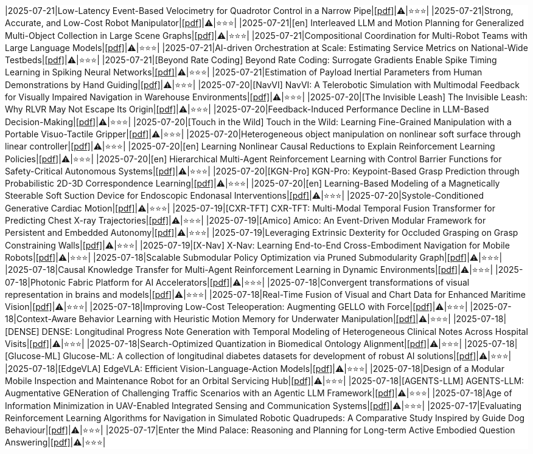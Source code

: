 |2025-07-21|Low-Latency Event-Based Velocimetry for Quadrotor Control in a Narrow Pipe|[[pdf]](http://arxiv.org/abs/2507.15444v1)|⚠️|⭐️⭐️⭐️|
|2025-07-21|Strong, Accurate, and Low-Cost Robot Manipulator|[[pdf]](http://arxiv.org/abs/2507.15693v1)|⚠️|⭐️⭐️⭐️|
|2025-07-21|[en] Interleaved LLM and Motion Planning for Generalized Multi-Object Collection in Large Scene Graphs|[[pdf]](http://arxiv.org/abs/2507.15782v1)|⚠️|⭐️⭐️⭐️|
|2025-07-21|Compositional Coordination for Multi-Robot Teams with Large Language Models|[[pdf]](http://arxiv.org/abs/2507.16068v1)|⚠️|⭐️⭐️⭐️|
|2025-07-21|AI-driven Orchestration at Scale: Estimating Service Metrics on National-Wide Testbeds|[[pdf]](http://arxiv.org/abs/2507.16077v1)|⚠️|⭐️⭐️⭐️|
|2025-07-21|[Beyond Rate Coding] Beyond Rate Coding: Surrogate Gradients Enable Spike Timing Learning in Spiking Neural Networks|[[pdf]](http://arxiv.org/abs/2507.16043v1)|⚠️|⭐️⭐️⭐️|
|2025-07-21|Estimation of Payload Inertial Parameters from Human Demonstrations by Hand Guiding|[[pdf]](http://arxiv.org/abs/2507.15604v1)|⚠️|⭐️⭐️⭐️|
|2025-07-20|[NavVI] NavVI: A Telerobotic Simulation with Multimodal Feedback for Visually Impaired Navigation in Warehouse Environments|[[pdf]](http://arxiv.org/abs/2507.15072v1)|⚠️|⭐️⭐️⭐️|
|2025-07-20|[The Invisible Leash] The Invisible Leash: Why RLVR May Not Escape Its Origin|[[pdf]](http://arxiv.org/abs/2507.14843v1)|⚠️|⭐️⭐️⭐️|
|2025-07-20|Feedback-Induced Performance Decline in LLM-Based Decision-Making|[[pdf]](http://arxiv.org/abs/2507.14906v1)|⚠️|⭐️⭐️⭐️|
|2025-07-20|[Touch in the Wild] Touch in the Wild: Learning Fine-Grained Manipulation with a Portable Visuo-Tactile Gripper|[[pdf]](http://arxiv.org/abs/2507.15062v1)|⚠️|⭐️⭐️⭐️|
|2025-07-20|Heterogeneous object manipulation on nonlinear soft surface through linear controller|[[pdf]](http://arxiv.org/abs/2507.14967v1)|⚠️|⭐️⭐️⭐️|
|2025-07-20|[en] Learning Nonlinear Causal Reductions to Explain Reinforcement Learning Policies|[[pdf]](http://arxiv.org/abs/2507.14901v1)|⚠️|⭐️⭐️⭐️|
|2025-07-20|[en] Hierarchical Multi-Agent Reinforcement Learning with Control Barrier Functions for Safety-Critical Autonomous Systems|[[pdf]](http://arxiv.org/abs/2507.14850v1)|⚠️|⭐️⭐️⭐️|
|2025-07-20|[KGN-Pro] KGN-Pro: Keypoint-Based Grasp Prediction through Probabilistic 2D-3D Correspondence Learning|[[pdf]](http://arxiv.org/abs/2507.14820v1)|⚠️|⭐️⭐️⭐️|
|2025-07-20|[en] Learning-Based Modeling of a Magnetically Steerable Soft Suction Device for Endoscopic Endonasal Interventions|[[pdf]](http://arxiv.org/abs/2507.15155v1)|⚠️|⭐️⭐️⭐️|
|2025-07-20|Systole-Conditioned Generative Cardiac Motion|[[pdf]](http://arxiv.org/abs/2507.15894v1)|⚠️|⭐️⭐️⭐️|
|2025-07-19|[CXR-TFT] CXR-TFT: Multi-Modal Temporal Fusion Transformer for Predicting Chest X-ray Trajectories|[[pdf]](http://arxiv.org/abs/2507.14766v1)|⚠️|⭐️⭐️⭐️|
|2025-07-19|[Amico] Amico: An Event-Driven Modular Framework for Persistent and Embedded Autonomy|[[pdf]](http://arxiv.org/abs/2507.14513v1)|⚠️|⭐️⭐️⭐️|
|2025-07-19|Leveraging Extrinsic Dexterity for Occluded Grasping on Grasp Constraining Walls|[[pdf]](http://arxiv.org/abs/2507.14721v1)|⚠️|⭐️⭐️⭐️|
|2025-07-19|[X-Nav] X-Nav: Learning End-to-End Cross-Embodiment Navigation for Mobile Robots|[[pdf]](http://arxiv.org/abs/2507.14731v1)|⚠️|⭐️⭐️⭐️|
|2025-07-18|Scalable Submodular Policy Optimization via Pruned Submodularity Graph|[[pdf]](http://arxiv.org/abs/2507.13834v1)|⚠️|⭐️⭐️⭐️|
|2025-07-18|Causal Knowledge Transfer for Multi-Agent Reinforcement Learning in Dynamic Environments|[[pdf]](http://arxiv.org/abs/2507.13846v1)|⚠️|⭐️⭐️⭐️|
|2025-07-18|Photonic Fabric Platform for AI Accelerators|[[pdf]](http://arxiv.org/abs/2507.14000v1)|⚠️|⭐️⭐️⭐️|
|2025-07-18|Convergent transformations of visual representation in brains and models|[[pdf]](http://arxiv.org/abs/2507.13941v1)|⚠️|⭐️⭐️⭐️|
|2025-07-18|Real-Time Fusion of Visual and Chart Data for Enhanced Maritime Vision|[[pdf]](http://arxiv.org/abs/2507.13880v1)|⚠️|⭐️⭐️⭐️|
|2025-07-18|Improving Low-Cost Teleoperation: Augmenting GELLO with Force|[[pdf]](http://arxiv.org/abs/2507.13602v1)|⚠️|⭐️⭐️⭐️|
|2025-07-18|Context-Aware Behavior Learning with Heuristic Motion Memory for Underwater Manipulation|[[pdf]](http://arxiv.org/abs/2507.14099v1)|⚠️|⭐️⭐️⭐️|
|2025-07-18|[DENSE] DENSE: Longitudinal Progress Note Generation with Temporal Modeling of Heterogeneous Clinical Notes Across Hospital Visits|[[pdf]](http://arxiv.org/abs/2507.14079v1)|⚠️|⭐️⭐️⭐️|
|2025-07-18|Search-Optimized Quantization in Biomedical Ontology Alignment|[[pdf]](http://arxiv.org/abs/2507.13742v1)|⚠️|⭐️⭐️⭐️|
|2025-07-18|[Glucose-ML] Glucose-ML: A collection of longitudinal diabetes datasets for development of robust AI solutions|[[pdf]](http://arxiv.org/abs/2507.14077v1)|⚠️|⭐️⭐️⭐️|
|2025-07-18|[EdgeVLA] EdgeVLA: Efficient Vision-Language-Action Models|[[pdf]](http://arxiv.org/abs/2507.14049v1)|⚠️|⭐️⭐️⭐️|
|2025-07-18|Design of a Modular Mobile Inspection and Maintenance Robot for an Orbital Servicing Hub|[[pdf]](http://arxiv.org/abs/2507.14059v1)|⚠️|⭐️⭐️⭐️|
|2025-07-18|[AGENTS-LLM] AGENTS-LLM: Augmentative GENeration of Challenging Traffic Scenarios with an Agentic LLM Framework|[[pdf]](http://arxiv.org/abs/2507.13729v1)|⚠️|⭐️⭐️⭐️|
|2025-07-18|Age of Information Minimization in UAV-Enabled Integrated Sensing and Communication Systems|[[pdf]](http://arxiv.org/abs/2507.14299v1)|⚠️|⭐️⭐️⭐️|
|2025-07-17|Evaluating Reinforcement Learning Algorithms for Navigation in Simulated Robotic Quadrupeds: A Comparative Study Inspired by Guide Dog Behaviour|[[pdf]](http://arxiv.org/abs/2507.13277v1)|⚠️|⭐️⭐️⭐️|
|2025-07-17|Enter the Mind Palace: Reasoning and Planning for Long-term Active Embodied Question Answering|[[pdf]](http://arxiv.org/abs/2507.12846v1)|⚠️|⭐️⭐️⭐️|